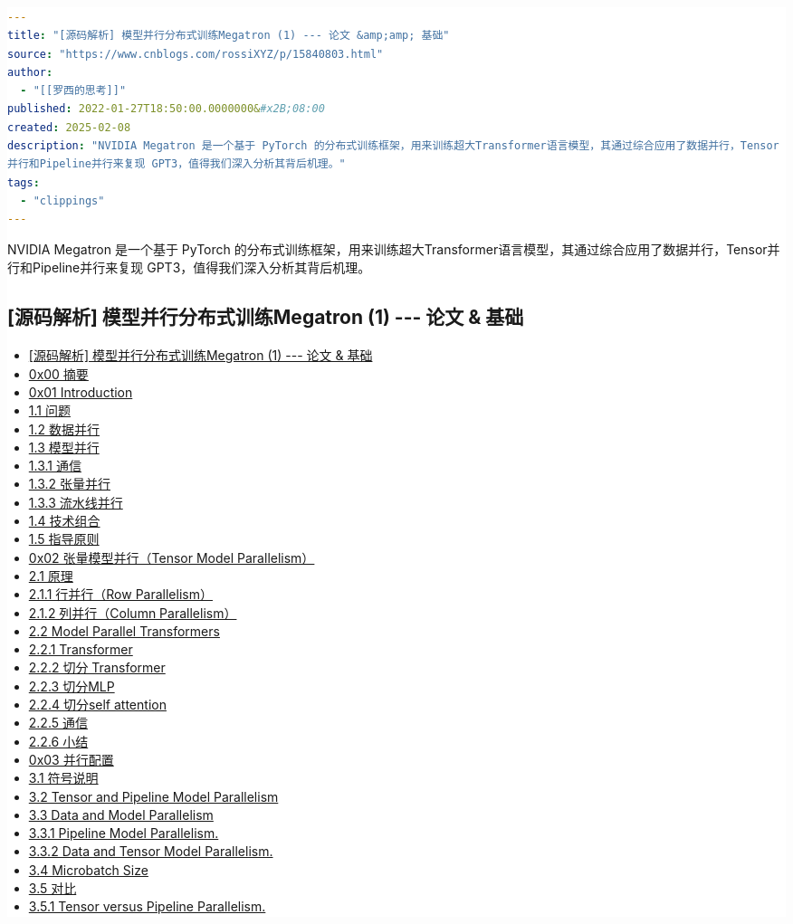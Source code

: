 ```yaml
---
title: "[源码解析] 模型并行分布式训练Megatron (1) --- 论文 &amp;amp; 基础"
source: "https://www.cnblogs.com/rossiXYZ/p/15840803.html"
author:
  - "[[罗西的思考]]"
published: 2022-01-27T18:50:00.0000000&#x2B;08:00
created: 2025-02-08
description: "NVIDIA Megatron 是一个基于 PyTorch 的分布式训练框架，用来训练超大Transformer语言模型，其通过综合应用了数据并行，Tensor并行和Pipeline并行来复现 GPT3，值得我们深入分析其背后机理。"
tags:
  - "clippings"
---
```

NVIDIA Megatron 是一个基于 PyTorch 的分布式训练框架，用来训练超大Transformer语言模型，其通过综合应用了数据并行，Tensor并行和Pipeline并行来复现 GPT3，值得我们深入分析其背后机理。

## \[源码解析\] 模型并行分布式训练Megatron (1) --- 论文 & 基础

- [\[源码解析\] 模型并行分布式训练Megatron (1) --- 论文 & 基础](https://www.cnblogs.com/rossiXYZ/p/#%E6%BA%90%E7%A0%81%E8%A7%A3%E6%9E%90-%E6%A8%A1%E5%9E%8B%E5%B9%B6%E8%A1%8C%E5%88%86%E5%B8%83%E5%BC%8F%E8%AE%AD%E7%BB%83megatron-1-----%E8%AE%BA%E6%96%87--%E5%9F%BA%E7%A1%80)
- [0x00 摘要](https://www.cnblogs.com/rossiXYZ/p/#0x00-%E6%91%98%E8%A6%81)
- [0x01 Introduction](https://www.cnblogs.com/rossiXYZ/p/#0x01-introduction)
- [1.1 问题](https://www.cnblogs.com/rossiXYZ/p/#11-%E9%97%AE%E9%A2%98)
- [1.2 数据并行](https://www.cnblogs.com/rossiXYZ/p/#12-%E6%95%B0%E6%8D%AE%E5%B9%B6%E8%A1%8C)
- [1.3 模型并行](https://www.cnblogs.com/rossiXYZ/p/#13-%E6%A8%A1%E5%9E%8B%E5%B9%B6%E8%A1%8C)
- [1.3.1 通信](https://www.cnblogs.com/rossiXYZ/p/#131-%E9%80%9A%E4%BF%A1)
- [1.3.2 张量并行](https://www.cnblogs.com/rossiXYZ/p/#132-%E5%BC%A0%E9%87%8F%E5%B9%B6%E8%A1%8C)
- [1.3.3 流水线并行](https://www.cnblogs.com/rossiXYZ/p/#133-%E6%B5%81%E6%B0%B4%E7%BA%BF%E5%B9%B6%E8%A1%8C)
- [1.4 技术组合](https://www.cnblogs.com/rossiXYZ/p/#14-%E6%8A%80%E6%9C%AF%E7%BB%84%E5%90%88)
- [1.5 指导原则](https://www.cnblogs.com/rossiXYZ/p/#15-%E6%8C%87%E5%AF%BC%E5%8E%9F%E5%88%99)
- [0x02 张量模型并行（Tensor Model Parallelism）](https://www.cnblogs.com/rossiXYZ/p/#0x02-%E5%BC%A0%E9%87%8F%E6%A8%A1%E5%9E%8B%E5%B9%B6%E8%A1%8Ctensor-model-parallelism)
- [2.1 原理](https://www.cnblogs.com/rossiXYZ/p/#21-%E5%8E%9F%E7%90%86)
- [2.1.1 行并行（Row Parallelism）](https://www.cnblogs.com/rossiXYZ/p/#211-%E8%A1%8C%E5%B9%B6%E8%A1%8Crow--parallelism)
- [2.1.2 列并行（Column Parallelism）](https://www.cnblogs.com/rossiXYZ/p/#212-%E5%88%97%E5%B9%B6%E8%A1%8Ccolumn-parallelism)
- [2.2 Model Parallel Transformers](https://www.cnblogs.com/rossiXYZ/p/#22-model-parallel-transformers)
- [2.2.1 Transformer](https://www.cnblogs.com/rossiXYZ/p/#221-transformer)
- [2.2.2 切分 Transformer](https://www.cnblogs.com/rossiXYZ/p/#222-%E5%88%87%E5%88%86-transformer)
- [2.2.3 切分MLP](https://www.cnblogs.com/rossiXYZ/p/#223-%E5%88%87%E5%88%86mlp)
- [2.2.4 切分self attention](https://www.cnblogs.com/rossiXYZ/p/#224-%E5%88%87%E5%88%86self-attention)
- [2.2.5 通信](https://www.cnblogs.com/rossiXYZ/p/#225-%E9%80%9A%E4%BF%A1)
- [2.2.6 小结](https://www.cnblogs.com/rossiXYZ/p/#226-%E5%B0%8F%E7%BB%93)
- [0x03 并行配置](https://www.cnblogs.com/rossiXYZ/p/#0x03-%E5%B9%B6%E8%A1%8C%E9%85%8D%E7%BD%AE)
- [3.1 符号说明](https://www.cnblogs.com/rossiXYZ/p/#31-%E7%AC%A6%E5%8F%B7%E8%AF%B4%E6%98%8E)
- [3.2 Tensor and Pipeline Model Parallelism](https://www.cnblogs.com/rossiXYZ/p/#32-tensor-and-pipeline-model-parallelism)
- [3.3 Data and Model Parallelism](https://www.cnblogs.com/rossiXYZ/p/#33-data-and-model-parallelism)
- [3.3.1 Pipeline Model Parallelism.](https://www.cnblogs.com/rossiXYZ/p/#331-pipeline-model-parallelism)
- [3.3.2 Data and Tensor Model Parallelism.](https://www.cnblogs.com/rossiXYZ/p/#332-data-and-tensor-model-parallelism)
- [3.4 Microbatch Size](https://www.cnblogs.com/rossiXYZ/p/#34-microbatch-size)
- [3.5 对比](https://www.cnblogs.com/rossiXYZ/p/#35-%E5%AF%B9%E6%AF%94)
- [3.5.1 Tensor versus Pipeline Parallelism.](https://www.cnblogs.com/rossiXYZ/p/#351-tensor-versus-pipeline-parallelism)